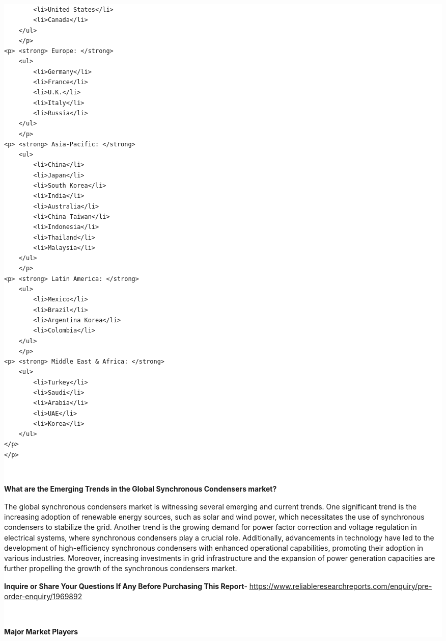             <li>United States</li>
            <li>Canada</li>
        </ul>
        </p> 
    <p> <strong> Europe: </strong>
        <ul>
            <li>Germany</li>
            <li>France</li>
            <li>U.K.</li>
            <li>Italy</li>
            <li>Russia</li>
        </ul>
        </p> 
    <p> <strong> Asia-Pacific: </strong>
        <ul>
            <li>China</li>
            <li>Japan</li>
            <li>South Korea</li>
            <li>India</li>
            <li>Australia</li>
            <li>China Taiwan</li>
            <li>Indonesia</li>
            <li>Thailand</li>
            <li>Malaysia</li>
        </ul>
        </p> 
    <p> <strong> Latin America: </strong>
        <ul>
            <li>Mexico</li>
            <li>Brazil</li>
            <li>Argentina Korea</li>
            <li>Colombia</li>
        </ul>
        </p> 
    <p> <strong> Middle East & Africa: </strong>
        <ul>
            <li>Turkey</li>
            <li>Saudi</li>
            <li>Arabia</li>
            <li>UAE</li>
            <li>Korea</li>
        </ul>
    </p>
    </p>
<p>&nbsp;</p>
<p><strong>What are the Emerging Trends in the Global Synchronous Condensers market?</strong></p>
<p><p>The global synchronous condensers market is witnessing several emerging and current trends. One significant trend is the increasing adoption of renewable energy sources, such as solar and wind power, which necessitates the use of synchronous condensers to stabilize the grid. Another trend is the growing demand for power factor correction and voltage regulation in electrical systems, where synchronous condensers play a crucial role. Additionally, advancements in technology have led to the development of high-efficiency synchronous condensers with enhanced operational capabilities, promoting their adoption in various industries. Moreover, increasing investments in grid infrastructure and the expansion of power generation capacities are further propelling the growth of the synchronous condensers market.</p></p>
<p><strong>Inquire or Share Your Questions If Any Before Purchasing This Report</strong>- <a href="https://www.reliableresearchreports.com/enquiry/pre-order-enquiry/1969892">https://www.reliableresearchreports.com/enquiry/pre-order-enquiry/1969892</a></p>
<p>&nbsp;</p>
<p><strong>Major Market Players</strong></p>